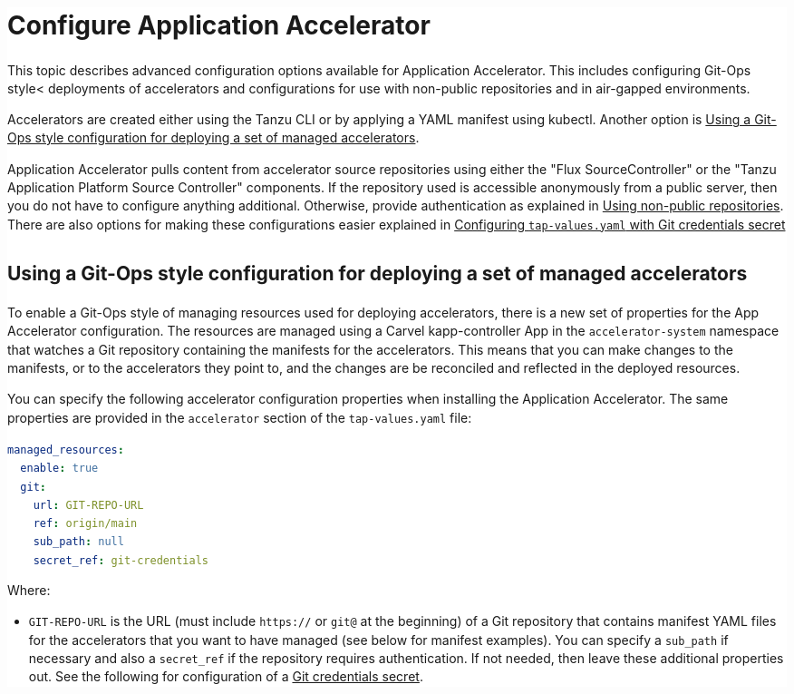 # Configure Application Accelerator

This topic describes advanced configuration options available for Application Accelerator. This
includes configuring Git-Ops style< deployments of accelerators and configurations for use with
non-public repositories and in air-gapped environments.

Accelerators are created either using the Tanzu CLI or by applying a YAML manifest using kubectl.
Another option is [Using a Git-Ops style configuration for deploying a set of managed accelerators](#using-git-ops).

Application Accelerator pulls content from accelerator source repositories using either the
"Flux SourceController" or the "Tanzu Application Platform Source Controller" components.
If the repository used is accessible anonymously from a public server, then you do not have to
configure anything additional. Otherwise, provide authentication as explained in
[Using non-public repositories](#non-public-repos). There are also options for making these
configurations easier explained in [Configuring `tap-values.yaml` with Git credentials secret](#creating-git-credentials)

## <a id="using-git-ops"></a> Using a Git-Ops style configuration for deploying a set of managed accelerators

To enable a Git-Ops style of managing resources used for deploying accelerators, there is a new set
of properties for the App Accelerator configuration. The resources are managed using a
Carvel kapp-controller App in the `accelerator-system` namespace that watches a Git repository
containing the manifests for the accelerators. This means that you can make changes to the manifests,
or to the accelerators they point to, and the changes are be reconciled and reflected in the
deployed resources.

You can specify the following accelerator configuration properties when installing the Application
Accelerator. The same properties are provided in the `accelerator` section of the `tap-values.yaml` file:

```yaml
managed_resources:
  enable: true
  git:
    url: GIT-REPO-URL
    ref: origin/main
    sub_path: null
    secret_ref: git-credentials
```

Where:

- `GIT-REPO-URL` is the URL (must include `https://` or `git@` at the beginning) of a Git repository
  that contains manifest YAML files for the accelerators that you want to have managed
  (see below for manifest examples). You can specify a `sub_path` if necessary and also a
  `secret_ref` if the repository requires authentication. If not needed, then leave these additional
  properties out. See the following for configuration of a [Git credentials secret](#creating-git-credentials).
